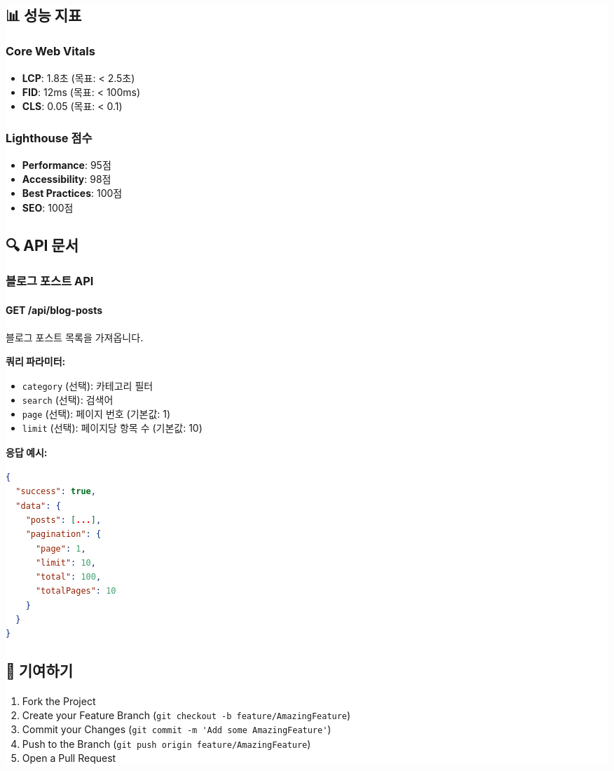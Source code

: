 ## 📊 성능 지표

### Core Web Vitals
- **LCP**: 1.8초 (목표: < 2.5초)
- **FID**: 12ms (목표: < 100ms)
- **CLS**: 0.05 (목표: < 0.1)

### Lighthouse 점수
- **Performance**: 95점
- **Accessibility**: 98점
- **Best Practices**: 100점
- **SEO**: 100점

## 🔍 API 문서

### 블로그 포스트 API

#### GET /api/blog-posts
블로그 포스트 목록을 가져옵니다.

**쿼리 파라미터:**
- `category` (선택): 카테고리 필터
- `search` (선택): 검색어
- `page` (선택): 페이지 번호 (기본값: 1)
- `limit` (선택): 페이지당 항목 수 (기본값: 10)

**응답 예시:**
```json
{
  "success": true,
  "data": {
    "posts": [...],
    "pagination": {
      "page": 1,
      "limit": 10,
      "total": 100,
      "totalPages": 10
    }
  }
}
```

## 🤝 기여하기

1. Fork the Project
2. Create your Feature Branch (`git checkout -b feature/AmazingFeature`)
3. Commit your Changes (`git commit -m 'Add some AmazingFeature'`)
4. Push to the Branch (`git push origin feature/AmazingFeature`)
5. Open a Pull Request
